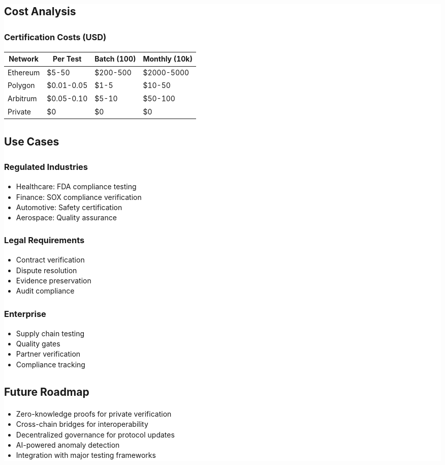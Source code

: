## Cost Analysis

### Certification Costs (USD)

| Network | Per Test | Batch (100) | Monthly (10k) |
|---------|----------|-------------|---------------|
| Ethereum | $5-50 | $200-500 | $2000-5000 |
| Polygon | $0.01-0.05 | $1-5 | $10-50 |
| Arbitrum | $0.05-0.10 | $5-10 | $50-100 |
| Private | $0 | $0 | $0 |

## Use Cases

### Regulated Industries
- Healthcare: FDA compliance testing
- Finance: SOX compliance verification
- Automotive: Safety certification
- Aerospace: Quality assurance

### Legal Requirements
- Contract verification
- Dispute resolution
- Evidence preservation
- Audit compliance

### Enterprise
- Supply chain testing
- Quality gates
- Partner verification
- Compliance tracking

## Future Roadmap

- Zero-knowledge proofs for private verification
- Cross-chain bridges for interoperability
- Decentralized governance for protocol updates
- AI-powered anomaly detection
- Integration with major testing frameworks